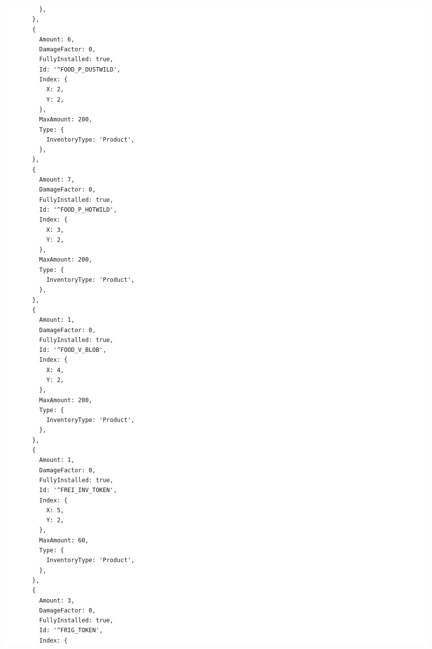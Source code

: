               },
            },
            {
              Amount: 6,
              DamageFactor: 0,
              FullyInstalled: true,
              Id: '^FOOD_P_DUSTWILD',
              Index: {
                X: 2,
                Y: 2,
              },
              MaxAmount: 200,
              Type: {
                InventoryType: 'Product',
              },
            },
            {
              Amount: 7,
              DamageFactor: 0,
              FullyInstalled: true,
              Id: '^FOOD_P_HOTWILD',
              Index: {
                X: 3,
                Y: 2,
              },
              MaxAmount: 200,
              Type: {
                InventoryType: 'Product',
              },
            },
            {
              Amount: 1,
              DamageFactor: 0,
              FullyInstalled: true,
              Id: '^FOOD_V_BLOB',
              Index: {
                X: 4,
                Y: 2,
              },
              MaxAmount: 200,
              Type: {
                InventoryType: 'Product',
              },
            },
            {
              Amount: 1,
              DamageFactor: 0,
              FullyInstalled: true,
              Id: '^FREI_INV_TOKEN',
              Index: {
                X: 5,
                Y: 2,
              },
              MaxAmount: 60,
              Type: {
                InventoryType: 'Product',
              },
            },
            {
              Amount: 3,
              DamageFactor: 0,
              FullyInstalled: true,
              Id: '^FRIG_TOKEN',
              Index: {